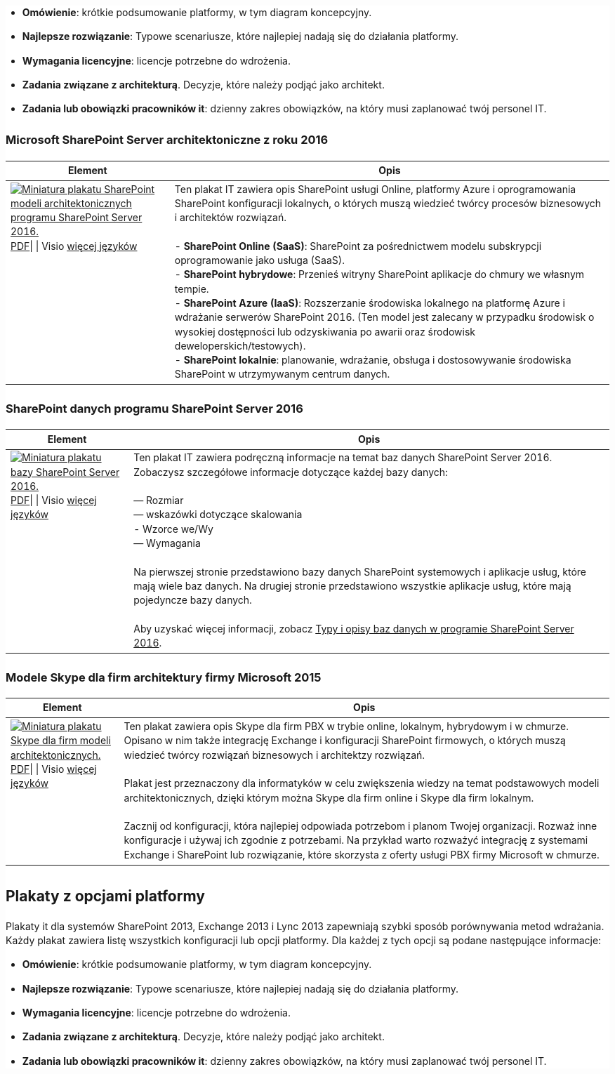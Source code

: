 - **Omówienie**: krótkie podsumowanie platformy, w tym diagram koncepcyjny.
    
- **Najlepsze rozwiązanie**: Typowe scenariusze, które najlepiej nadają się do działania platformy.
    
- **Wymagania licencyjne**: licencje potrzebne do wdrożenia.
    
- **Zadania związane z architekturą**. Decyzje, które należy podjąć jako architekt.
    
- **Zadania lub obowiązki pracowników it**: dzienny zakres obowiązków, na który musi zaplanować twój personel IT.
    
<a name="SP2016_ArchModel"> </a>
### <a name="microsoft-sharepoint-server-2016-architectural-models"></a>Microsoft SharePoint Server architektoniczne z roku 2016

|Element|Opis|
|---|---|
|[![Miniatura plakatu SharePoint modeli architektonicznych programu SharePoint Server 2016.](../media/7d3e590c-1f3b-42cf-920d-9edac8fa3e04.png)          ](https://www.microsoft.com/download/details.aspx?id=52650) <br/> [PDF](https://download.microsoft.com/download/4/F/A/4FA0F94B-EE2F-41DB-A047-D9864FEF41E9/SharePoint2016ArchitecturalModels.pdf)\| [](https://download.microsoft.com/download/4/F/A/4FA0F94B-EE2F-41DB-A047-D9864FEF41E9/SharePoint2016ArchitecturalModels.vsdx)\| Visio [więcej języków](https://www.microsoft.com/download/details.aspx?id=52650)    |Ten plakat IT zawiera opis SharePoint usługi Online, platformy Azure i oprogramowania SharePoint konfiguracji lokalnych, o których muszą wiedzieć twórcy procesów biznesowych i architektów rozwiązań. <br/><br/> - **SharePoint Online (SaaS)**: SharePoint za pośrednictwem modelu subskrypcji oprogramowanie jako usługa (SaaS). <br/> - **SharePoint hybrydowe**: Przenieś witryny SharePoint aplikacje do chmury we własnym tempie. <br/> - **SharePoint Azure (IaaS)**: Rozszerzanie środowiska lokalnego na platformę Azure i wdrażanie serwerów SharePoint 2016. (Ten model jest zalecany w przypadku środowisk o wysokiej dostępności lub odzyskiwania po awarii oraz środowisk deweloperskich/testowych). <br/> - **SharePoint lokalnie**: planowanie, wdrażanie, obsługa i dostosowywanie środowiska SharePoint w utrzymywanym centrum danych.|
   
<a name="SP2016_Databases"> </a>
### <a name="sharepoint-server-2016-databases"></a>SharePoint danych programu SharePoint Server 2016

|Element|Opis|
|---|---|
|[![Miniatura plakatu bazy SharePoint Server 2016.](../media/c53e9de7-3bf8-446d-8766-e6700c8dd8e1.png)](https://www.microsoft.com/download/details.aspx?id=55041) <br/> [PDF](https://download.microsoft.com/download/D/5/D/D5DC1121-8BC5-4953-834F-1B5BB03EB691/DBrefguideSPS2016_tabloid.pdf)\| [](https://download.microsoft.com/download/D/5/D/D5DC1121-8BC5-4953-834F-1B5BB03EB691/DBrefguideSPS2016_tabloid.vsdx)\| Visio [więcej języków](https://www.microsoft.com/download/details.aspx?id=55041)    |Ten plakat IT zawiera podręczną informacje na temat baz danych SharePoint Server 2016. Zobaczysz szczegółowe informacje dotyczące każdej bazy danych: <br/><br/> — Rozmiar <br/> — wskazówki dotyczące skalowania <br/> - Wzorce we/Wy <br/> — Wymagania <br/><br/>  Na pierwszej stronie przedstawiono bazy danych SharePoint systemowych i aplikacje usług, które mają wiele baz danych. Na drugiej stronie przedstawiono wszystkie aplikacje usług, które mają pojedyncze bazy danych. <br/><br/>  Aby uzyskać więcej informacji, zobacz [Typy i opisy baz danych w programie SharePoint Server 2016](/SharePoint/technical-reference/database-types-and-descriptions).|
   
<a name="SfB2015_ArchModel"> </a>
### <a name="microsoft-skype-for-business-2015-architectural-models"></a>Modele Skype dla firm architektury firmy Microsoft 2015

|Element|Opis|
|---|---|
|[![Miniatura plakatu Skype dla firm modeli architektonicznych.](../media/132288c0-6ae4-4394-88ab-b57dae367714.png)](https://www.microsoft.com/download/details.aspx?id=55022) <br/> [PDF](https://download.microsoft.com/download/7/7/4/7741262C-A60D-41F7-863B-99BF5964FBFE/Skype%20for%20Business%20Architectural%20Models.pdf)\| [](https://download.microsoft.com/download/7/7/4/7741262C-A60D-41F7-863B-99BF5964FBFE/Skype%20for%20Business%20Architectural%20Models.vsd)\| Visio [więcej języków](https://www.microsoft.com/download/details.aspx?id=55022)    |Ten plakat zawiera opis Skype dla firm PBX w trybie online, lokalnym, hybrydowym i w chmurze. Opisano w nim także integrację Exchange i konfiguracji SharePoint firmowych, o których muszą wiedzieć twórcy rozwiązań biznesowych i architektzy rozwiązań. <br/><br/> Plakat jest przeznaczony dla informatyków w celu zwiększenia wiedzy na temat podstawowych modeli architektonicznych, dzięki którym można Skype dla firm online i Skype dla firm lokalnym. <br/><br/>Zacznij od konfiguracji, która najlepiej odpowiada potrzebom i planom Twojej organizacji. Rozważ inne konfiguracje i używaj ich zgodnie z potrzebami. Na przykład warto rozważyć integrację z systemami Exchange i SharePoint lub rozwiązanie, które skorzysta z oferty usługi PBX firmy Microsoft w chmurze.|
   
## <a name="platform-options-posters"></a>Plakaty z opcjami platformy

Plakaty it dla systemów SharePoint 2013, Exchange 2013 i Lync 2013 zapewniają szybki sposób porównywania metod wdrażania. Każdy plakat zawiera listę wszystkich konfiguracji lub opcji platformy. Dla każdej z tych opcji są podane następujące informacje:
  
- **Omówienie**: krótkie podsumowanie platformy, w tym diagram koncepcyjny.
    
- **Najlepsze rozwiązanie**: Typowe scenariusze, które najlepiej nadają się do działania platformy.
    
- **Wymagania licencyjne**: licencje potrzebne do wdrożenia.
    
- **Zadania związane z architekturą**. Decyzje, które należy podjąć jako architekt.
    
- **Zadania lub obowiązki pracowników it**: dzienny zakres obowiązków, na który musi zaplanować twój personel IT.
    
